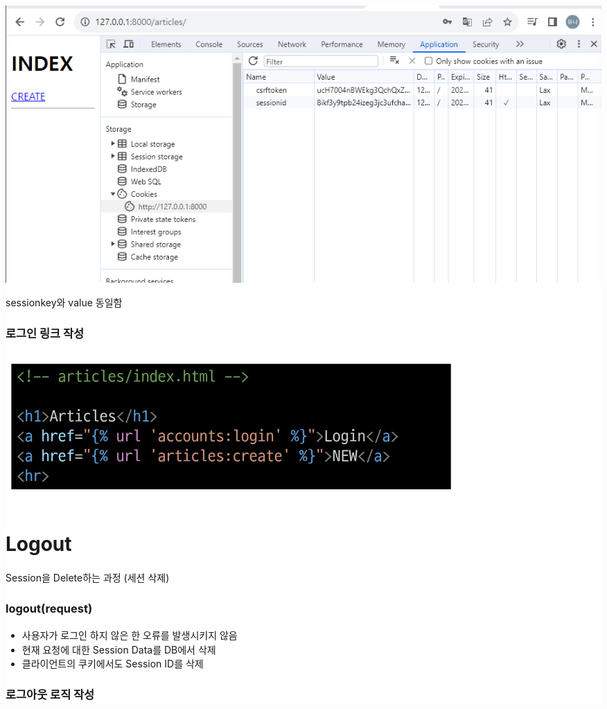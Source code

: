 ![Alt text](images/image-17.png)

sessionkey와 value 동일함

### 로그인 링크 작성
![Alt text](images/image-18.png)

# Logout
Session을 Delete하는 과정 (세션 삭제)

### logout(request)
- 사용자가 로그인 하지 않은 한 오류를 발생시키지 않음
- 현재 요청에 대한 Session Data를 DB에서 삭제  
- 클라이언트의 쿠키에서도 Session ID를 삭제

### 로그아웃 로직 작성